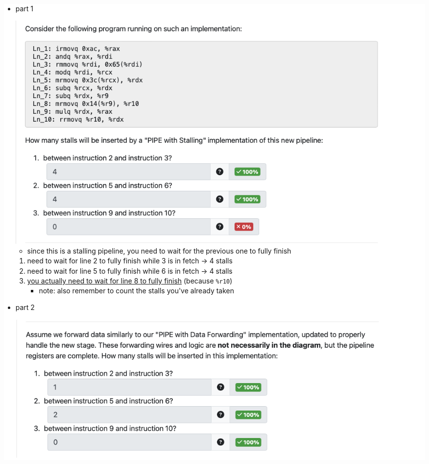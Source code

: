 - part 1

  <img src="pictures/image-20231109223824439.png" alt="image-20231109223824439" style="zoom:80%;" />  

  - since this is a stalling pipeline, you need to wait for the previous one to fully finish

  1. need to wait for line 2 to fully finish while 3 is in fetch &rightarrow; 4 stalls
  2. need to wait for line 5 to fully finish while 6 is in fetch &rightarrow; 4 stalls 
  3. <u>you actually need to wait for line 8 to fully finish</u> (because `%r10`)
     - note: also remember to count the stalls you've already taken

- part 2

  <img src="pictures/image-20231109224816662.png" alt="image-20231109224816662" style="zoom:80%;" /> 
